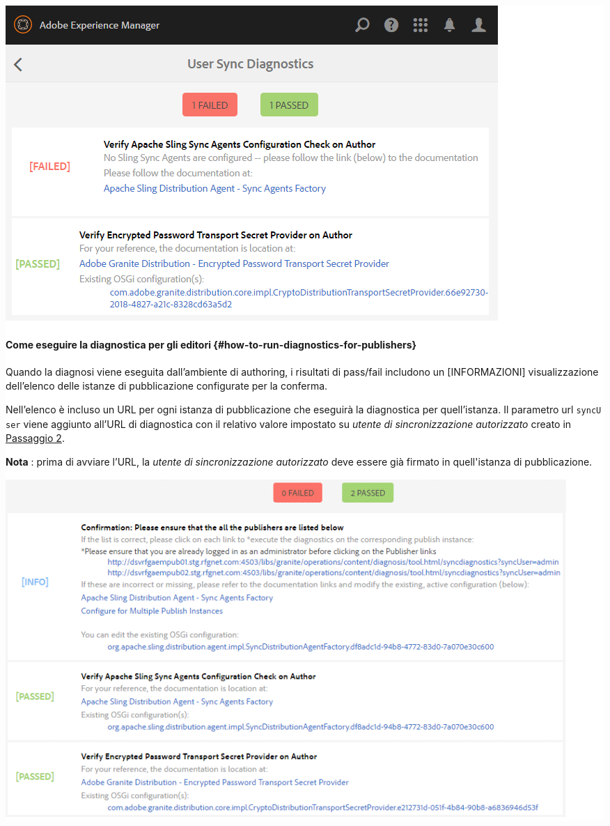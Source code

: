 ![chlimage_1-397](assets/chlimage_1-397.png)

#### Come eseguire la diagnostica per gli editori {#how-to-run-diagnostics-for-publishers}

Quando la diagnosi viene eseguita dall’ambiente di authoring, i risultati di pass/fail includono un [INFORMAZIONI] visualizzazione dell’elenco delle istanze di pubblicazione configurate per la conferma.

Nell’elenco è incluso un URL per ogni istanza di pubblicazione che eseguirà la diagnostica per quell’istanza. Il parametro url `syncUser` viene aggiunto all’URL di diagnostica con il relativo valore impostato su *utente di sincronizzazione autorizzato* creato in [Passaggio 2](/help/sites-administering/sync.md#createauthuser).

**Nota** : prima di avviare l’URL, la *utente di sincronizzazione autorizzato* deve essere già firmato in quell&#39;istanza di pubblicazione.

![chlimage_1-398](assets/chlimage_1-398.png)